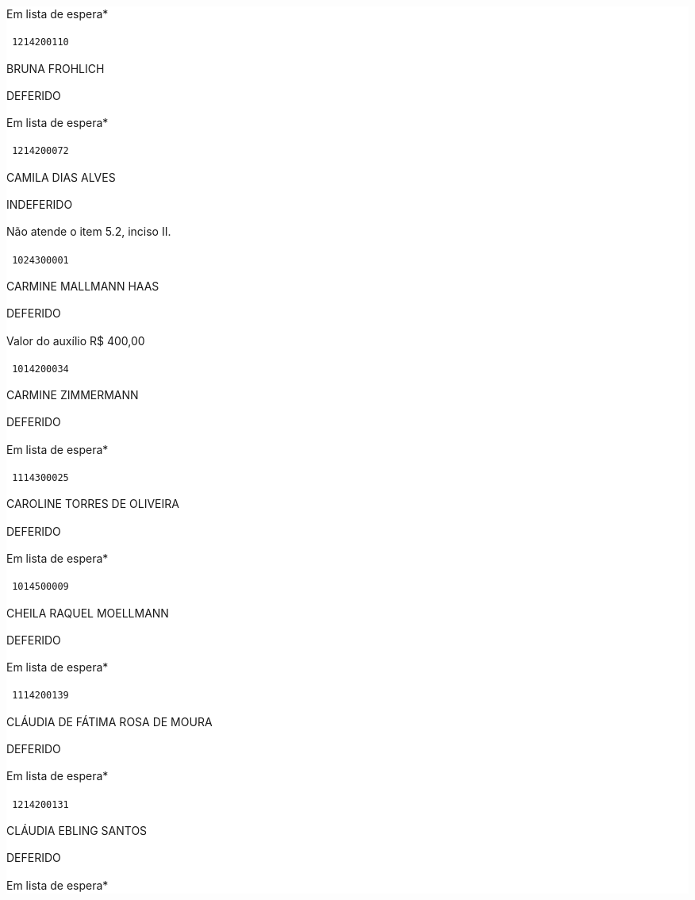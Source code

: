    Em lista de espera*

     1214200110

   BRUNA FROHLICH

   DEFERIDO

   Em lista de espera*

     1214200072

   CAMILA DIAS ALVES

   INDEFERIDO

   Não atende o item 5.2, inciso II.

     1024300001

   CARMINE MALLMANN HAAS

   DEFERIDO

   Valor do auxílio R$ 400,00

     1014200034

   CARMINE ZIMMERMANN

   DEFERIDO

   Em lista de espera*

     1114300025

   CAROLINE TORRES DE OLIVEIRA

   DEFERIDO

   Em lista de espera*

     1014500009

   CHEILA RAQUEL MOELLMANN

   DEFERIDO

   Em lista de espera*

     1114200139

   CLÁUDIA DE FÁTIMA ROSA DE MOURA

   DEFERIDO

   Em lista de espera*

     1214200131

   CLÁUDIA EBLING SANTOS

   DEFERIDO

   Em lista de espera*
